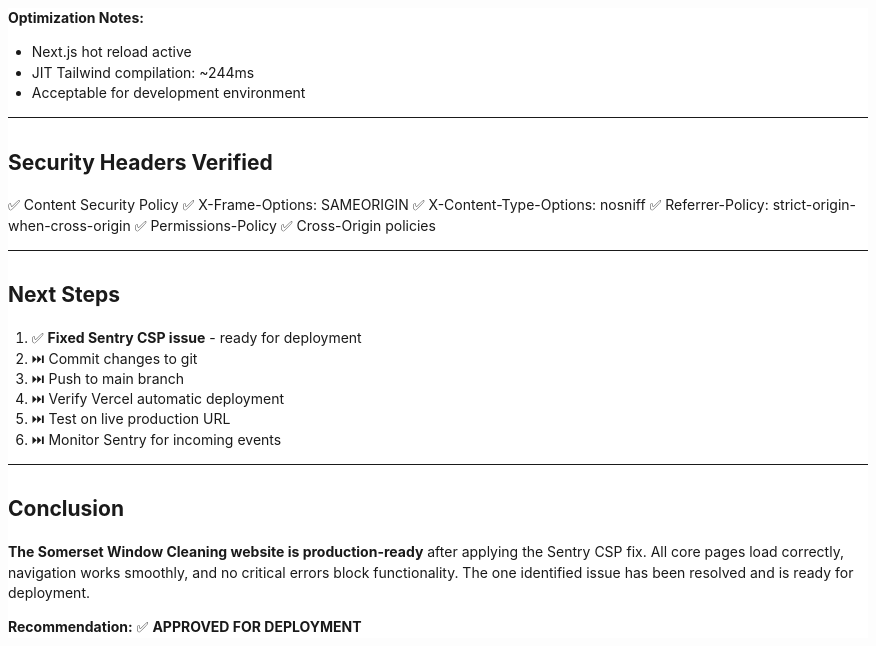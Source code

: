 **Optimization Notes:**
- Next.js hot reload active
- JIT Tailwind compilation: ~244ms
- Acceptable for development environment

---

## Security Headers Verified

✅ Content Security Policy
✅ X-Frame-Options: SAMEORIGIN
✅ X-Content-Type-Options: nosniff
✅ Referrer-Policy: strict-origin-when-cross-origin
✅ Permissions-Policy
✅ Cross-Origin policies

---

## Next Steps

1. ✅ **Fixed Sentry CSP issue** - ready for deployment
2. ⏭️ Commit changes to git
3. ⏭️ Push to main branch
4. ⏭️ Verify Vercel automatic deployment
5. ⏭️ Test on live production URL
6. ⏭️ Monitor Sentry for incoming events

---

## Conclusion

**The Somerset Window Cleaning website is production-ready** after applying the Sentry CSP fix. All core pages load correctly, navigation works smoothly, and no critical errors block functionality. The one identified issue has been resolved and is ready for deployment.

**Recommendation:** ✅ **APPROVED FOR DEPLOYMENT**
